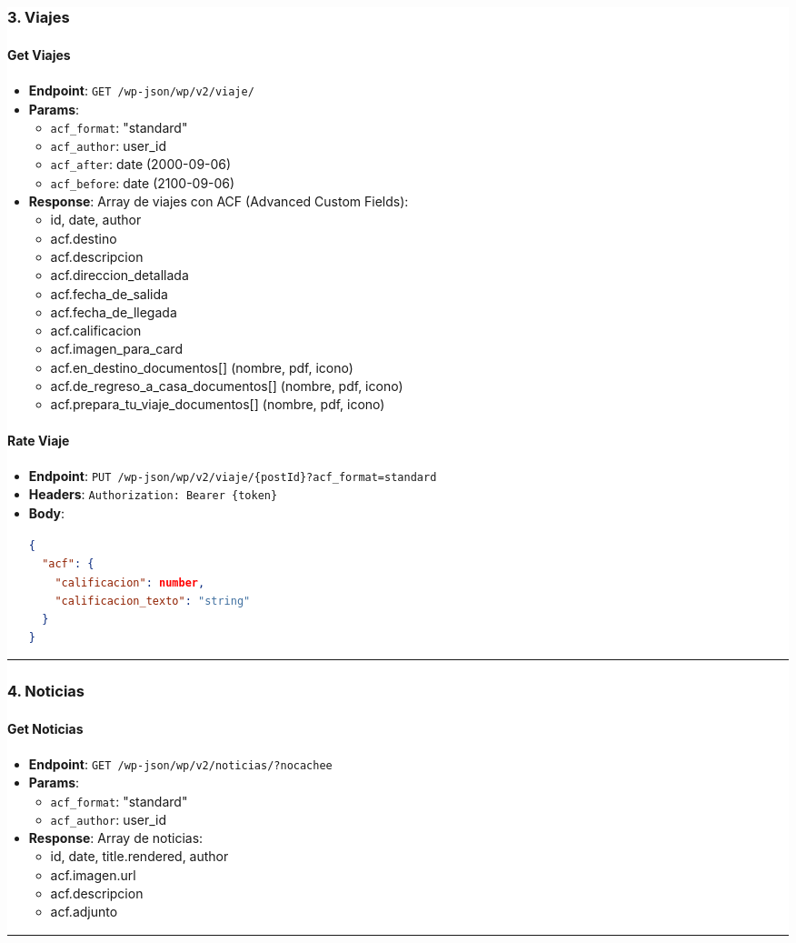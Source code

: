 
### 3. **Viajes**

#### Get Viajes
- **Endpoint**: `GET /wp-json/wp/v2/viaje/`
- **Params**:
  - `acf_format`: "standard"
  - `acf_author`: user_id
  - `acf_after`: date (2000-09-06)
  - `acf_before`: date (2100-09-06)
- **Response**: Array de viajes con ACF (Advanced Custom Fields):
  - id, date, author
  - acf.destino
  - acf.descripcion
  - acf.direccion_detallada
  - acf.fecha_de_salida
  - acf.fecha_de_llegada
  - acf.calificacion
  - acf.imagen_para_card
  - acf.en_destino_documentos[] (nombre, pdf, icono)
  - acf.de_regreso_a_casa_documentos[] (nombre, pdf, icono)
  - acf.prepara_tu_viaje_documentos[] (nombre, pdf, icono)

#### Rate Viaje
- **Endpoint**: `PUT /wp-json/wp/v2/viaje/{postId}?acf_format=standard`
- **Headers**: `Authorization: Bearer {token}`
- **Body**:
  ```json
  {
    "acf": {
      "calificacion": number,
      "calificacion_texto": "string"
    }
  }
  ```

---

### 4. **Noticias**

#### Get Noticias
- **Endpoint**: `GET /wp-json/wp/v2/noticias/?nocachee`
- **Params**:
  - `acf_format`: "standard"
  - `acf_author`: user_id
- **Response**: Array de noticias:
  - id, date, title.rendered, author
  - acf.imagen.url
  - acf.descripcion
  - acf.adjunto

---
